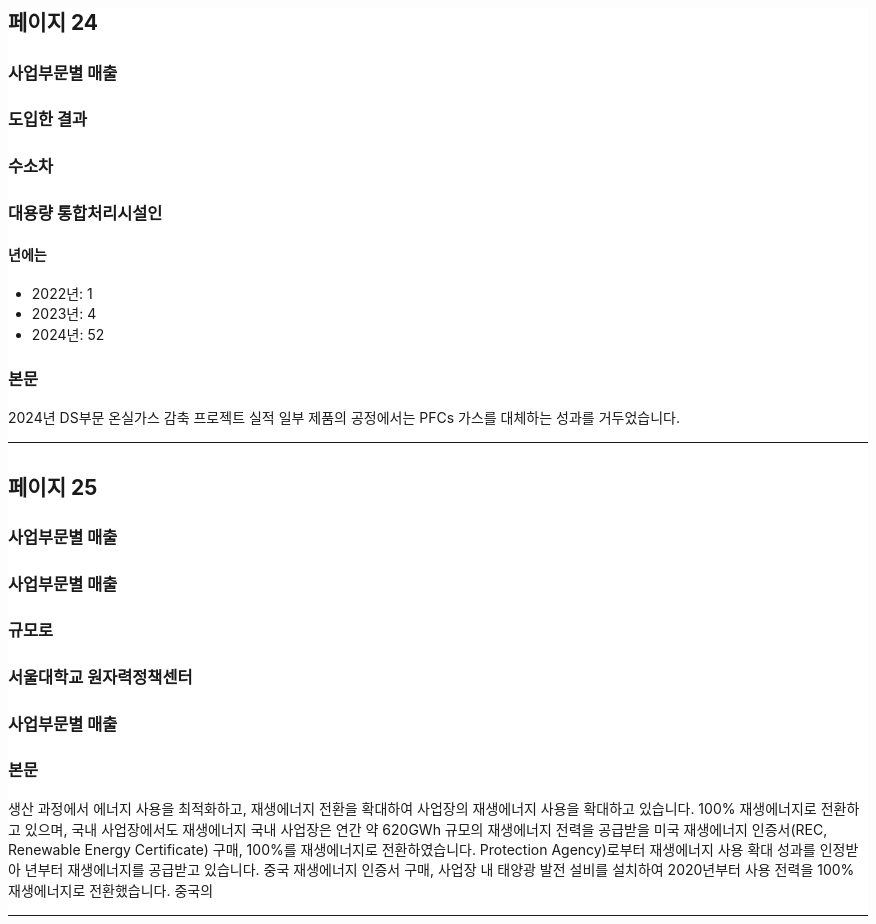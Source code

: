 
## 페이지 24


### 사업부문별 매출


### 도입한 결과


### 수소차


### 대용량 통합처리시설인

#### 년에는
- 2022년: 1
- 2023년: 4
- 2024년: 52


### 본문

2024년 DS부문 온실가스 감축 프로젝트 실적
일부 제품의 공정에서는 PFCs 가스를 대체하는 성과를 거두었습니다.

---


## 페이지 25


### 사업부문별 매출


### 사업부문별 매출


### 규모로


### 서울대학교 원자력정책센터


### 사업부문별 매출


### 본문

생산 과정에서 에너지 사용을 최적화하고, 재생에너지 전환을 확대하여
사업장의 재생에너지 사용을 확대하고 있습니다.
100% 재생에너지로 전환하고 있으며, 국내 사업장에서도 재생에너지
국내 사업장은 연간 약 620GWh 규모의 재생에너지 전력을 공급받을
미국  재생에너지 인증서(REC, Renewable Energy Certificate) 구매,
100%를 재생에너지로 전환하였습니다.
Protection Agency)로부터 재생에너지 사용 확대 성과를 인정받아
년부터 재생에너지를 공급받고 있습니다.
중국  재생에너지 인증서 구매, 사업장 내 태양광 발전 설비를 설치하여
2020년부터 사용 전력을 100% 재생에너지로 전환했습니다. 중국의

---